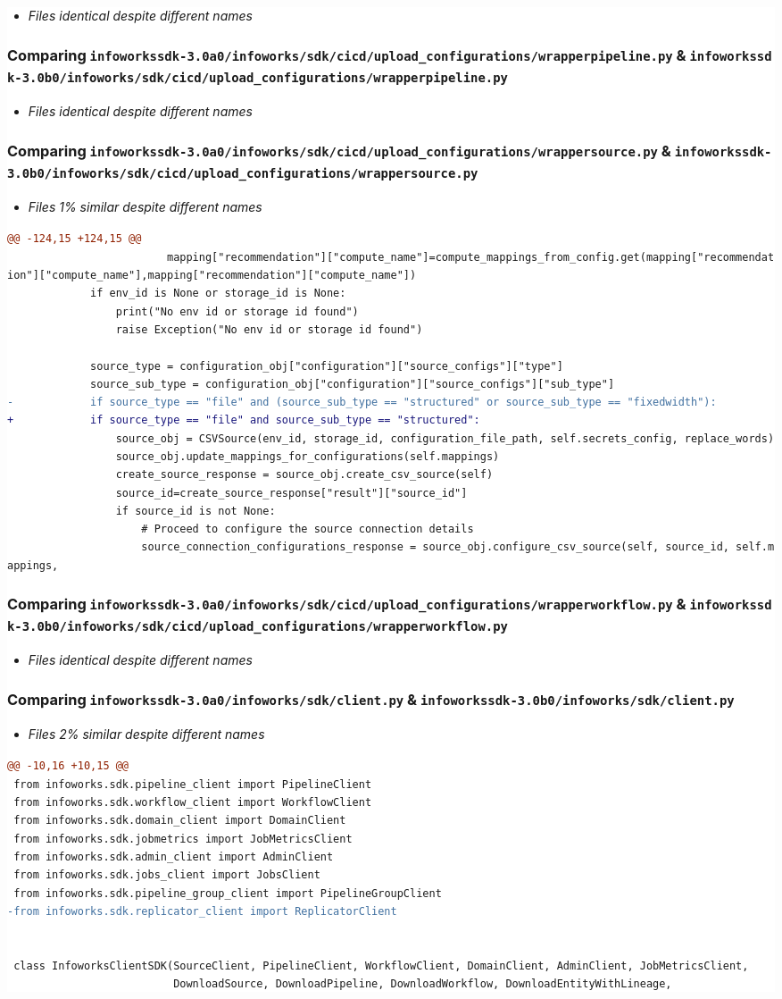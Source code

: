  * *Files identical despite different names*

### Comparing `infoworkssdk-3.0a0/infoworks/sdk/cicd/upload_configurations/wrapperpipeline.py` & `infoworkssdk-3.0b0/infoworks/sdk/cicd/upload_configurations/wrapperpipeline.py`

 * *Files identical despite different names*

### Comparing `infoworkssdk-3.0a0/infoworks/sdk/cicd/upload_configurations/wrappersource.py` & `infoworkssdk-3.0b0/infoworks/sdk/cicd/upload_configurations/wrappersource.py`

 * *Files 1% similar despite different names*

```diff
@@ -124,15 +124,15 @@
                         mapping["recommendation"]["compute_name"]=compute_mappings_from_config.get(mapping["recommendation"]["compute_name"],mapping["recommendation"]["compute_name"])
             if env_id is None or storage_id is None:
                 print("No env id or storage id found")
                 raise Exception("No env id or storage id found")
 
             source_type = configuration_obj["configuration"]["source_configs"]["type"]
             source_sub_type = configuration_obj["configuration"]["source_configs"]["sub_type"]
-            if source_type == "file" and (source_sub_type == "structured" or source_sub_type == "fixedwidth"):
+            if source_type == "file" and source_sub_type == "structured":
                 source_obj = CSVSource(env_id, storage_id, configuration_file_path, self.secrets_config, replace_words)
                 source_obj.update_mappings_for_configurations(self.mappings)
                 create_source_response = source_obj.create_csv_source(self)
                 source_id=create_source_response["result"]["source_id"]
                 if source_id is not None:
                     # Proceed to configure the source connection details
                     source_connection_configurations_response = source_obj.configure_csv_source(self, source_id, self.mappings,
```

### Comparing `infoworkssdk-3.0a0/infoworks/sdk/cicd/upload_configurations/wrapperworkflow.py` & `infoworkssdk-3.0b0/infoworks/sdk/cicd/upload_configurations/wrapperworkflow.py`

 * *Files identical despite different names*

### Comparing `infoworkssdk-3.0a0/infoworks/sdk/client.py` & `infoworkssdk-3.0b0/infoworks/sdk/client.py`

 * *Files 2% similar despite different names*

```diff
@@ -10,16 +10,15 @@
 from infoworks.sdk.pipeline_client import PipelineClient
 from infoworks.sdk.workflow_client import WorkflowClient
 from infoworks.sdk.domain_client import DomainClient
 from infoworks.sdk.jobmetrics import JobMetricsClient
 from infoworks.sdk.admin_client import AdminClient
 from infoworks.sdk.jobs_client import JobsClient
 from infoworks.sdk.pipeline_group_client import PipelineGroupClient
-from infoworks.sdk.replicator_client import ReplicatorClient
 
 
 class InfoworksClientSDK(SourceClient, PipelineClient, WorkflowClient, DomainClient, AdminClient, JobMetricsClient,
                          DownloadSource, DownloadPipeline, DownloadWorkflow, DownloadEntityWithLineage,
```